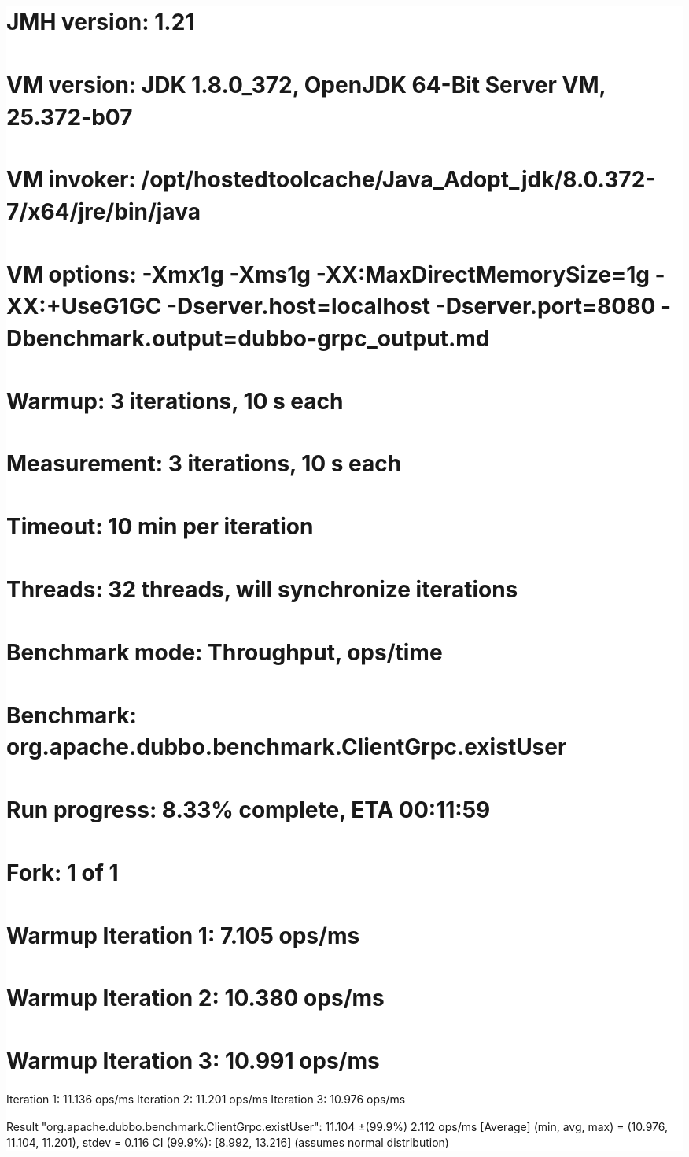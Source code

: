
# JMH version: 1.21
# VM version: JDK 1.8.0_372, OpenJDK 64-Bit Server VM, 25.372-b07
# VM invoker: /opt/hostedtoolcache/Java_Adopt_jdk/8.0.372-7/x64/jre/bin/java
# VM options: -Xmx1g -Xms1g -XX:MaxDirectMemorySize=1g -XX:+UseG1GC -Dserver.host=localhost -Dserver.port=8080 -Dbenchmark.output=dubbo-grpc_output.md
# Warmup: 3 iterations, 10 s each
# Measurement: 3 iterations, 10 s each
# Timeout: 10 min per iteration
# Threads: 32 threads, will synchronize iterations
# Benchmark mode: Throughput, ops/time
# Benchmark: org.apache.dubbo.benchmark.ClientGrpc.existUser

# Run progress: 8.33% complete, ETA 00:11:59
# Fork: 1 of 1
# Warmup Iteration   1: 7.105 ops/ms
# Warmup Iteration   2: 10.380 ops/ms
# Warmup Iteration   3: 10.991 ops/ms
Iteration   1: 11.136 ops/ms
Iteration   2: 11.201 ops/ms
Iteration   3: 10.976 ops/ms


Result "org.apache.dubbo.benchmark.ClientGrpc.existUser":
  11.104 ±(99.9%) 2.112 ops/ms [Average]
  (min, avg, max) = (10.976, 11.104, 11.201), stdev = 0.116
  CI (99.9%): [8.992, 13.216] (assumes normal distribution)
